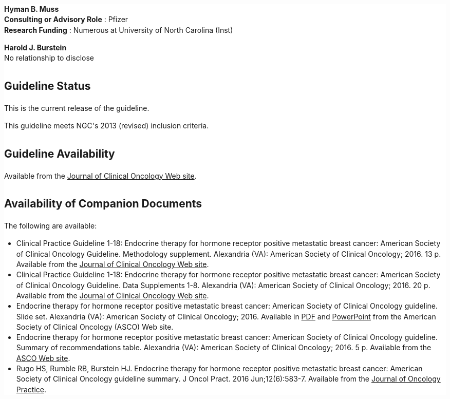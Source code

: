 **Hyman B. Muss**  
**Consulting or Advisory Role** : Pfizer  
**Research Funding** : Numerous at University of North Carolina (Inst)

**Harold J. Burstein**  
No relationship to disclose

## Guideline Status



This is the current release of the guideline.

This guideline meets NGC's 2013 (revised) inclusion criteria.

## Guideline Availability



Available from the [Journal of Clinical Oncology Web site](http://ascopubs.org/doi/pdf/10.1200/jco.2016.67.1487 "Journal of Clinical Oncology Web site").

## Availability of Companion Documents



The following are available:

  * Clinical Practice Guideline 1-18: Endocrine therapy for hormone receptor positive metastatic breast cancer: American Society of Clinical Oncology Guideline. Methodology supplement. Alexandria (VA): American Society of Clinical Oncology; 2016. 13 p. Available from the [Journal of Clinical Oncology Web site](http://ascopubs.org/doi/suppl/10.1200/jco.2016.67.1487/suppl_file/MS_2016.671487.docx "Journal of Clinical Oncology Web site"). 
  * Clinical Practice Guideline 1-18: Endocrine therapy for hormone receptor positive metastatic breast cancer: American Society of Clinical Oncology Guideline. Data Supplements 1-8. Alexandria (VA): American Society of Clinical Oncology; 2016. 20 p. Available from the [Journal of Clinical Oncology Web site](http://ascopubs.org/doi/suppl/10.1200/jco.2016.67.1487/suppl_file/DS_2016.671487.docx "Journal of Clinical Oncology Web site"). 
  * Endocrine therapy for hormone receptor positive metastatic breast cancer: American Society of Clinical Oncology guideline. Slide set. Alexandria (VA): American Society of Clinical Oncology; 2016. Available in [PDF](https://www.asco.org/sites/new-www.asco.org/files/content-files/practice-and-guidelines/documents/2016-adv-endocrine-breast-slides.pdf "ASCO Web site") and [PowerPoint](https://www.asco.org/sites/new-www.asco.org/files/content-files/practice-and-guidelines/documents/2016-adv-endocrine-breast-slides.pps "ASCO Web site") from the American Society of Clinical Oncology (ASCO) Web site. 
  * Endocrine therapy for hormone receptor positive metastatic breast cancer: American Society of Clinical Oncology guideline. Summary of recommendations table. Alexandria (VA): American Society of Clinical Oncology; 2016. 5 p. Available from the [ASCO Web site](https://www.asco.org/sites/new-www.asco.org/files/content-files/practice-and-guidelines/documents/2016-adv-endocrine-breast-summary-table.pdf "ASCO Web site"). 
  * Rugo HS, Rumble RB, Burstein HJ. Endocrine therapy for hormone receptor positive metastatic breast cancer: American Society of Clinical Oncology guideline summary. J Oncol Pract. 2016 Jun;12(6):583-7. Available from the [Journal of Oncology Practice](http://ascopubs.org/doi/pdf/10.1200/JOP.2016.012914 "Journal of Oncology Practice Web site"). 
